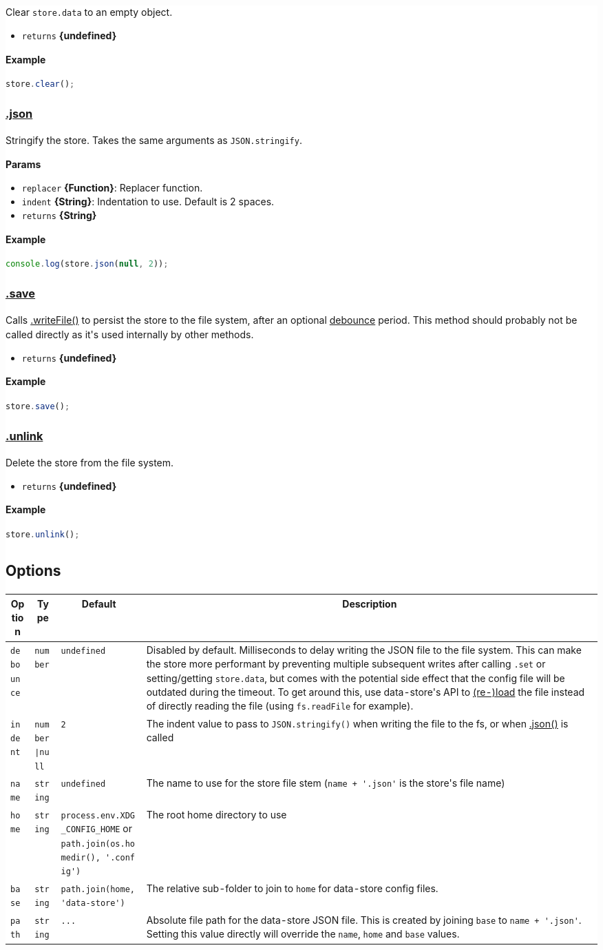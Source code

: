 Clear `store.data` to an empty object.

* `returns` **{undefined}**

**Example**

```js
store.clear();
```

### [.json](index.js#L269)

Stringify the store. Takes the same arguments as `JSON.stringify`.

**Params**

* `replacer` **{Function}**: Replacer function.
* `indent` **{String}**: Indentation to use. Default is 2 spaces.
* `returns` **{String}**

**Example**

```js
console.log(store.json(null, 2));
```

### [.save](index.js#L303)

Calls [.writeFile()](#writefile) to persist the store to the file system, after an optional [debounce](#options) period. This method should probably not be called directly as it's used internally by other methods.

* `returns` **{undefined}**

**Example**

```js
store.save();
```

### [.unlink](index.js#L320)

Delete the store from the file system.

* `returns` **{undefined}**

**Example**

```js
store.unlink();
```

## Options

| **Option** | **Type** | **Default** | **Description** |
| --- | --- | --- | --- |
| `debounce` | `number` | `undefined` | Disabled by default. Milliseconds to delay writing the JSON file to the file system. This can make the store more performant by preventing multiple subsequent writes after calling `.set` or setting/getting `store.data`, but comes with the potential side effect that the config file will be outdated during the timeout. To get around this, use data-store's API to [(re-)load](#load) the file instead of directly reading the file (using `fs.readFile` for example). |
| `indent` | `number∣null` | `2` | The indent value to pass to `JSON.stringify()` when writing the file to the fs, or when [.json()](#json) is called |
| `name` | `string` | `undefined` | The name to use for the store file stem (`name + '.json'` is the store's file name) |
| `home` | `string` | `process.env.XDG_CONFIG_HOME` or `path.join(os.homedir(), '.config')` | The root home directory to use |
| `base` | `string` | `path.join(home, 'data-store')` | The relative sub-folder to join to `home` for data-store config files. |
| `path` | `string` | `...` | Absolute file path for the data-store JSON file. This is created by joining `base` to `name + '.json'`. Setting this value directly will override the `name`, `home` and `base` values. |
